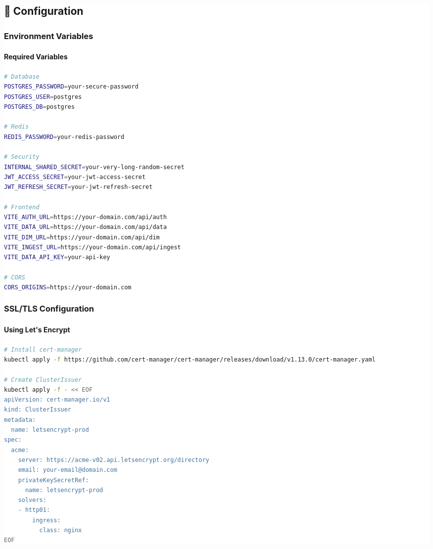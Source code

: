 ## 🔧 Configuration

### Environment Variables

#### Required Variables
```bash
# Database
POSTGRES_PASSWORD=your-secure-password
POSTGRES_USER=postgres
POSTGRES_DB=postgres

# Redis
REDIS_PASSWORD=your-redis-password

# Security
INTERNAL_SHARED_SECRET=your-very-long-random-secret
JWT_ACCESS_SECRET=your-jwt-access-secret
JWT_REFRESH_SECRET=your-jwt-refresh-secret

# Frontend
VITE_AUTH_URL=https://your-domain.com/api/auth
VITE_DATA_URL=https://your-domain.com/api/data
VITE_DIM_URL=https://your-domain.com/api/dim
VITE_INGEST_URL=https://your-domain.com/api/ingest
VITE_DATA_API_KEY=your-api-key

# CORS
CORS_ORIGINS=https://your-domain.com
```

### SSL/TLS Configuration

#### Using Let's Encrypt
```bash
# Install cert-manager
kubectl apply -f https://github.com/cert-manager/cert-manager/releases/download/v1.13.0/cert-manager.yaml

# Create ClusterIssuer
kubectl apply -f - << EOF
apiVersion: cert-manager.io/v1
kind: ClusterIssuer
metadata:
  name: letsencrypt-prod
spec:
  acme:
    server: https://acme-v02.api.letsencrypt.org/directory
    email: your-email@domain.com
    privateKeySecretRef:
      name: letsencrypt-prod
    solvers:
    - http01:
        ingress:
          class: nginx
EOF
```
